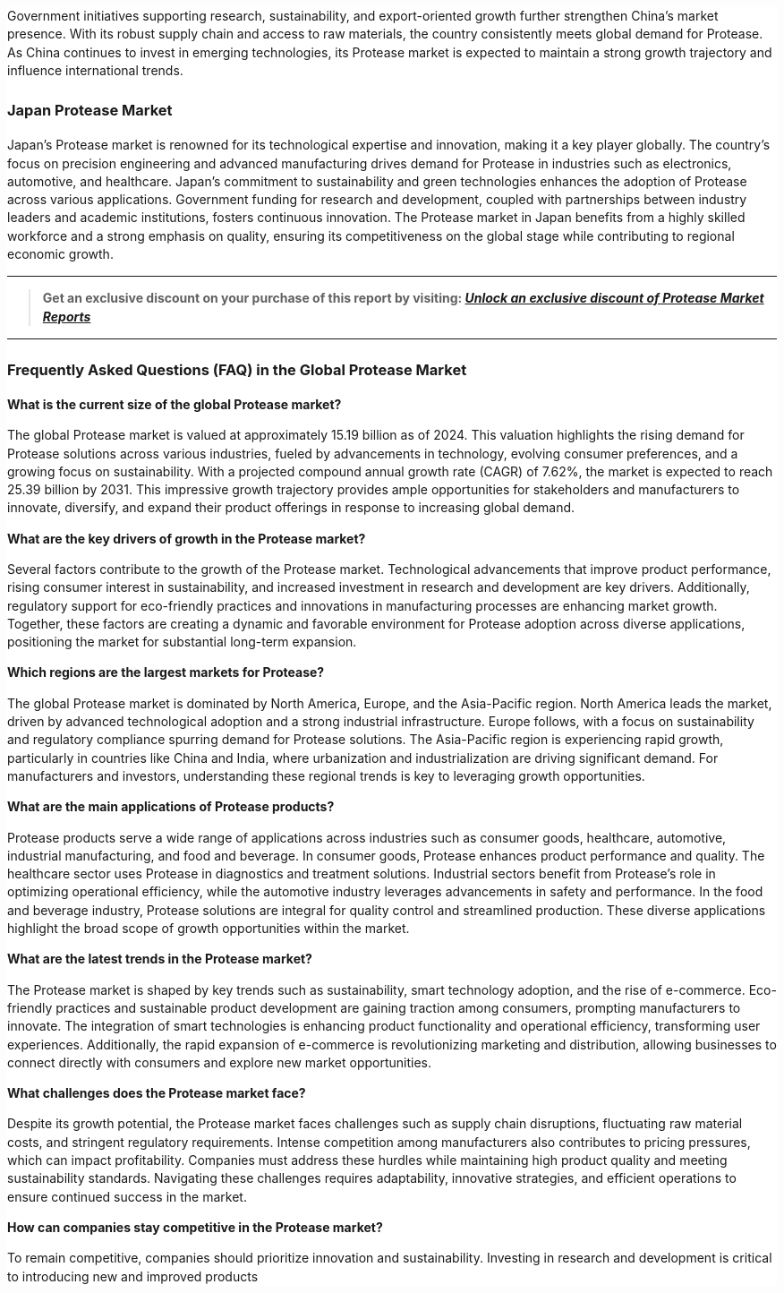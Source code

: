 Government initiatives supporting research, sustainability, and export-oriented growth further strengthen China&rsquo;s market presence. With its robust supply chain and access to raw materials, the country consistently meets global demand for Protease. As China continues to invest in emerging technologies, its Protease market is expected to maintain a strong growth trajectory and influence international trends.</p><h3>Japan Protease Market</h3><p>Japan&rsquo;s Protease market is renowned for its technological expertise and innovation, making it a key player globally. The country&rsquo;s focus on precision engineering and advanced manufacturing drives demand for Protease in industries such as electronics, automotive, and healthcare. Japan&rsquo;s commitment to sustainability and green technologies enhances the adoption of Protease across various applications. Government funding for research and development, coupled with partnerships between industry leaders and academic institutions, fosters continuous innovation. The Protease market in Japan benefits from a highly skilled workforce and a strong emphasis on quality, ensuring its competitiveness on the global stage while contributing to regional economic growth.</p><hr /><blockquote><p><strong>Get an exclusive discount on your purchase of this report by visiting: <em><a href="://marketresearchpulse.com/ask-for-discount/67085?utm_source=Github&amp;utm_medium=052">Unlock an exclusive discount of Protease Market Reports</a></em>&nbsp;</strong></p></blockquote><hr /><h3>Frequently Asked Questions (FAQ) in the Global Protease Market</h3><p><strong>What is the current size of the global Protease market?</strong></p><p>The global Protease market is valued at approximately 15.19 billion as of 2024. This valuation highlights the rising demand for Protease solutions across various industries, fueled by advancements in technology, evolving consumer preferences, and a growing focus on sustainability. With a projected compound annual growth rate (CAGR) of 7.62%, the market is expected to reach 25.39 billion by 2031. This impressive growth trajectory provides ample opportunities for stakeholders and manufacturers to innovate, diversify, and expand their product offerings in response to increasing global demand.</p><p><strong>What are the key drivers of growth in the Protease market?</strong></p><p>Several factors contribute to the growth of the Protease market. Technological advancements that improve product performance, rising consumer interest in sustainability, and increased investment in research and development are key drivers. Additionally, regulatory support for eco-friendly practices and innovations in manufacturing processes are enhancing market growth. Together, these factors are creating a dynamic and favorable environment for Protease adoption across diverse applications, positioning the market for substantial long-term expansion.</p><p><strong>Which regions are the largest markets for Protease?</strong></p><p>The global Protease market is dominated by North America, Europe, and the Asia-Pacific region. North America leads the market, driven by advanced technological adoption and a strong industrial infrastructure. Europe follows, with a focus on sustainability and regulatory compliance spurring demand for Protease solutions. The Asia-Pacific region is experiencing rapid growth, particularly in countries like China and India, where urbanization and industrialization are driving significant demand. For manufacturers and investors, understanding these regional trends is key to leveraging growth opportunities.</p><p><strong>What are the main applications of Protease products?</strong></p><p>Protease products serve a wide range of applications across industries such as consumer goods, healthcare, automotive, industrial manufacturing, and food and beverage. In consumer goods, Protease enhances product performance and quality. The healthcare sector uses Protease in diagnostics and treatment solutions. Industrial sectors benefit from Protease&rsquo;s role in optimizing operational efficiency, while the automotive industry leverages advancements in safety and performance. In the food and beverage industry, Protease solutions are integral for quality control and streamlined production. These diverse applications highlight the broad scope of growth opportunities within the market.</p><p><strong>What are the latest trends in the Protease market?</strong></p><p>The Protease market is shaped by key trends such as sustainability, smart technology adoption, and the rise of e-commerce. Eco-friendly practices and sustainable product development are gaining traction among consumers, prompting manufacturers to innovate. The integration of smart technologies is enhancing product functionality and operational efficiency, transforming user experiences. Additionally, the rapid expansion of e-commerce is revolutionizing marketing and distribution, allowing businesses to connect directly with consumers and explore new market opportunities.</p><p><strong>What challenges does the Protease market face?</strong></p><p>Despite its growth potential, the Protease market faces challenges such as supply chain disruptions, fluctuating raw material costs, and stringent regulatory requirements. Intense competition among manufacturers also contributes to pricing pressures, which can impact profitability. Companies must address these hurdles while maintaining high product quality and meeting sustainability standards. Navigating these challenges requires adaptability, innovative strategies, and efficient operations to ensure continued success in the market.</p><p><strong>How can companies stay competitive in the Protease market?</strong></p><p>To remain competitive, companies should prioritize innovation and sustainability. Investing in research and development is critical to introducing new and improved products